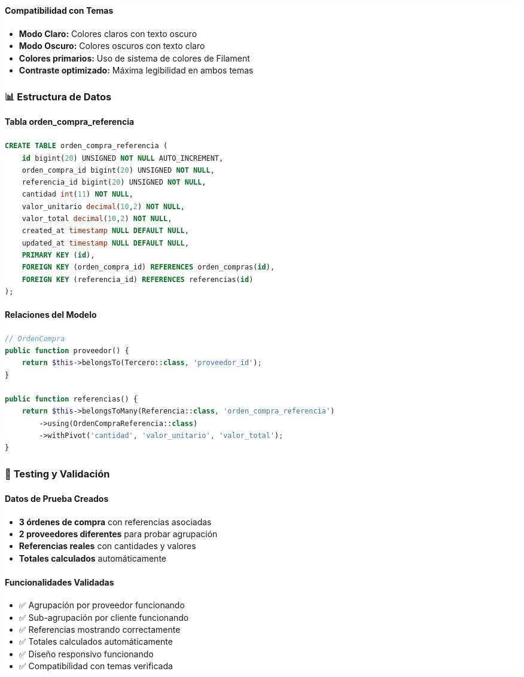 #### **Compatibilidad con Temas**
- **Modo Claro:** Colores claros con texto oscuro
- **Modo Oscuro:** Colores oscuros con texto claro
- **Colores primarios:** Uso de sistema de colores de Filament
- **Contraste optimizado:** Máxima legibilidad en ambos temas

### 📊 **Estructura de Datos**

#### **Tabla orden_compra_referencia**
```sql
CREATE TABLE orden_compra_referencia (
    id bigint(20) UNSIGNED NOT NULL AUTO_INCREMENT,
    orden_compra_id bigint(20) UNSIGNED NOT NULL,
    referencia_id bigint(20) UNSIGNED NOT NULL,
    cantidad int(11) NOT NULL,
    valor_unitario decimal(10,2) NOT NULL,
    valor_total decimal(10,2) NOT NULL,
    created_at timestamp NULL DEFAULT NULL,
    updated_at timestamp NULL DEFAULT NULL,
    PRIMARY KEY (id),
    FOREIGN KEY (orden_compra_id) REFERENCES orden_compras(id),
    FOREIGN KEY (referencia_id) REFERENCES referencias(id)
);
```

#### **Relaciones del Modelo**
```php
// OrdenCompra
public function proveedor() {
    return $this->belongsTo(Tercero::class, 'proveedor_id');
}

public function referencias() {
    return $this->belongsToMany(Referencia::class, 'orden_compra_referencia')
        ->using(OrdenCompraReferencia::class)
        ->withPivot('cantidad', 'valor_unitario', 'valor_total');
}
```

### 🧪 **Testing y Validación**

#### **Datos de Prueba Creados**
- **3 órdenes de compra** con referencias asociadas
- **2 proveedores diferentes** para probar agrupación
- **Referencias reales** con cantidades y valores
- **Totales calculados** automáticamente

#### **Funcionalidades Validadas**
- ✅ Agrupación por proveedor funcionando
- ✅ Sub-agrupación por cliente funcionando
- ✅ Referencias mostrando correctamente
- ✅ Totales calculados automáticamente
- ✅ Diseño responsivo funcionando
- ✅ Compatibilidad con temas verificada
